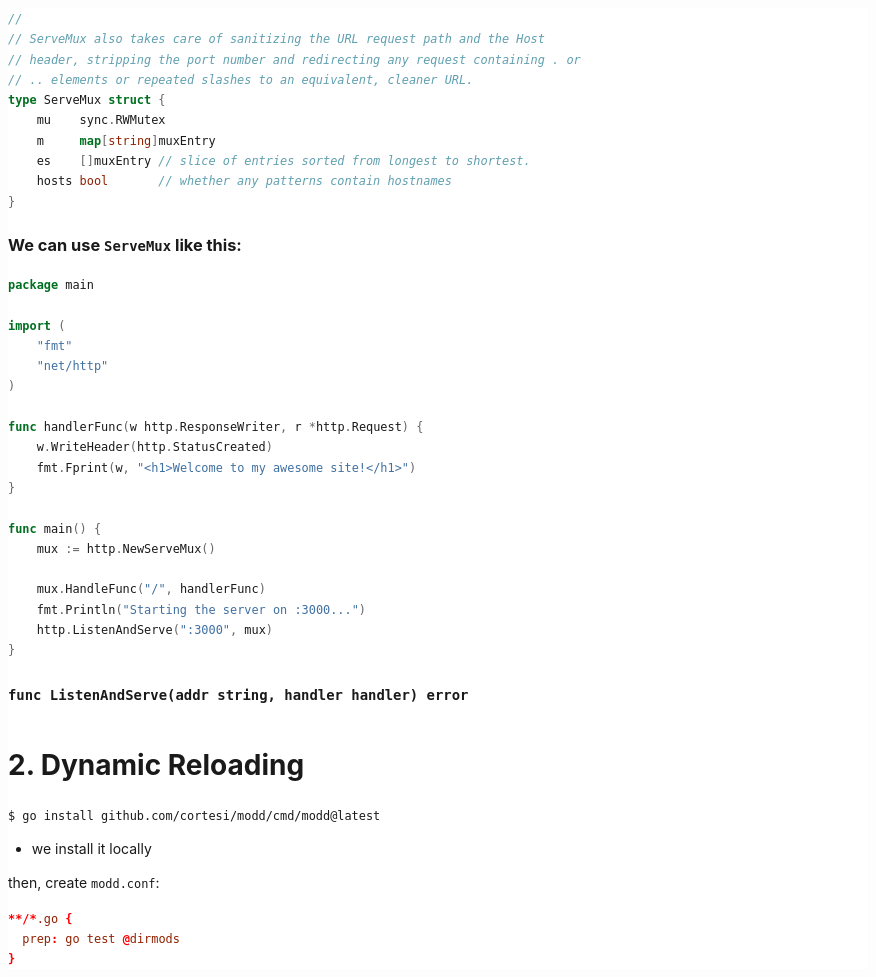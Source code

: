 ```go
//
// ServeMux also takes care of sanitizing the URL request path and the Host
// header, stripping the port number and redirecting any request containing . or
// .. elements or repeated slashes to an equivalent, cleaner URL.
type ServeMux struct {
	mu    sync.RWMutex
	m     map[string]muxEntry
	es    []muxEntry // slice of entries sorted from longest to shortest.
	hosts bool       // whether any patterns contain hostnames
}
```

### We can use `ServeMux` like this:

```go
package main

import (
	"fmt"
	"net/http"
)

func handlerFunc(w http.ResponseWriter, r *http.Request) {
	w.WriteHeader(http.StatusCreated)
	fmt.Fprint(w, "<h1>Welcome to my awesome site!</h1>")
}

func main() {
	mux := http.NewServeMux()

	mux.HandleFunc("/", handlerFunc)
	fmt.Println("Starting the server on :3000...")
	http.ListenAndServe(":3000", mux)
}
```

### `func ListenAndServe(addr string, handler handler) error`

# 2. Dynamic Reloading

`$ go install github.com/cortesi/modd/cmd/modd@latest`

- we install it locally

then, create `modd.conf`:

```.conf
**/*.go {
  prep: go test @dirmods
}
```
